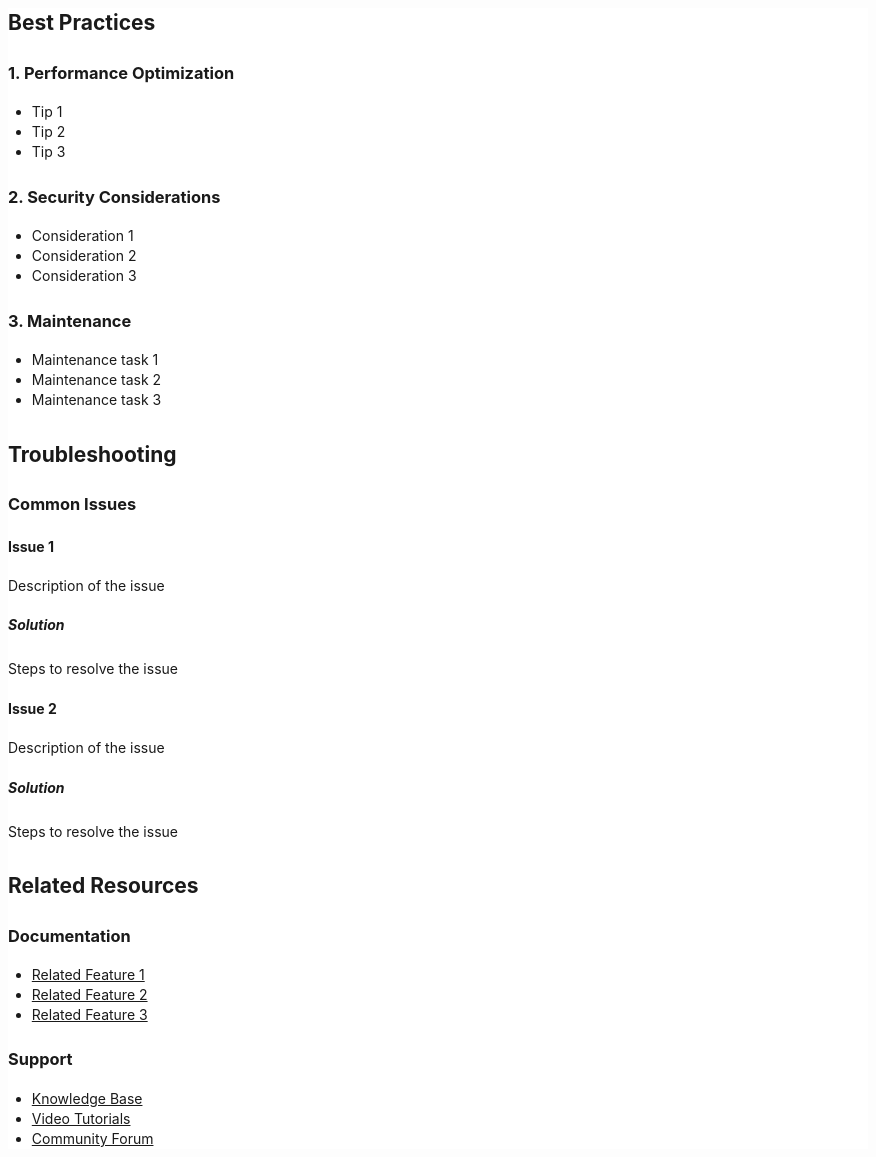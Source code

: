 ## Best Practices

### 1. Performance Optimization
- Tip 1
- Tip 2
- Tip 3

### 2. Security Considerations
- Consideration 1
- Consideration 2
- Consideration 3

### 3. Maintenance
- Maintenance task 1
- Maintenance task 2
- Maintenance task 3

## Troubleshooting

### Common Issues
<div class="troubleshooting-cards">
  <div class="card">
    <h4>Issue 1</h4>
    <p>Description of the issue</p>
    <div class="solution">
      <h5>Solution</h5>
      <p>Steps to resolve the issue</p>
    </div>
  </div>
  <div class="card">
    <h4>Issue 2</h4>
    <p>Description of the issue</p>
    <div class="solution">
      <h5>Solution</h5>
      <p>Steps to resolve the issue</p>
    </div>
  </div>
</div>

## Related Resources

### Documentation
- [Related Feature 1](/docs/features/related1)
- [Related Feature 2](/docs/features/related2)
- [Related Feature 3](/docs/features/related3)

### Support
- [Knowledge Base](https://help.thrivesend.com)
- [Video Tutorials](https://learn.thrivesend.com)
- [Community Forum](https://community.thrivesend.com)
